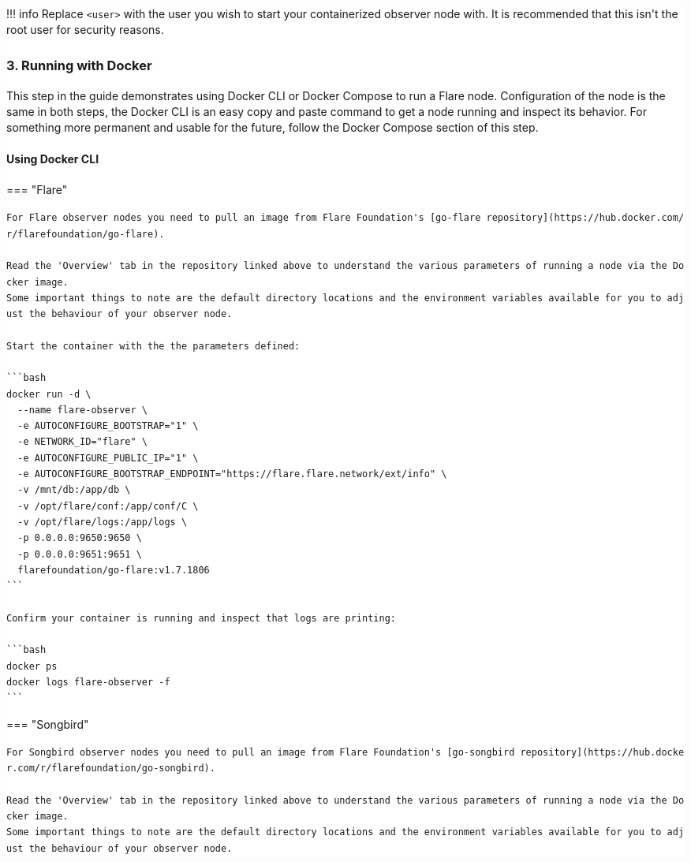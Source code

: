 !!! info
    Replace `<user>` with the user you wish to start your containerized observer node with.
    It is recommended that this isn't the root user for security reasons.

### 3. Running with Docker

This step in the guide demonstrates using Docker CLI or Docker Compose to run a Flare node.
Configuration of the node is the same in both steps, the Docker CLI is an easy copy and paste command to get a node running and inspect its behavior.
For something more permanent and usable for the future, follow the Docker Compose section of this step.

#### Using Docker CLI

=== "Flare"

    For Flare observer nodes you need to pull an image from Flare Foundation's [go-flare repository](https://hub.docker.com/r/flarefoundation/go-flare).

    Read the 'Overview' tab in the repository linked above to understand the various parameters of running a node via the Docker image.
    Some important things to note are the default directory locations and the environment variables available for you to adjust the behaviour of your observer node.

    Start the container with the the parameters defined:

    ```bash
    docker run -d \
      --name flare-observer \
      -e AUTOCONFIGURE_BOOTSTRAP="1" \
      -e NETWORK_ID="flare" \
      -e AUTOCONFIGURE_PUBLIC_IP="1" \
      -e AUTOCONFIGURE_BOOTSTRAP_ENDPOINT="https://flare.flare.network/ext/info" \
      -v /mnt/db:/app/db \
      -v /opt/flare/conf:/app/conf/C \
      -v /opt/flare/logs:/app/logs \
      -p 0.0.0.0:9650:9650 \
      -p 0.0.0.0:9651:9651 \
      flarefoundation/go-flare:v1.7.1806
    ```

    Confirm your container is running and inspect that logs are printing:

    ```bash
    docker ps
    docker logs flare-observer -f
    ```

=== "Songbird"

    For Songbird observer nodes you need to pull an image from Flare Foundation's [go-songbird repository](https://hub.docker.com/r/flarefoundation/go-songbird).

    Read the 'Overview' tab in the repository linked above to understand the various parameters of running a node via the Docker image.
    Some important things to note are the default directory locations and the environment variables available for you to adjust the behaviour of your observer node.
